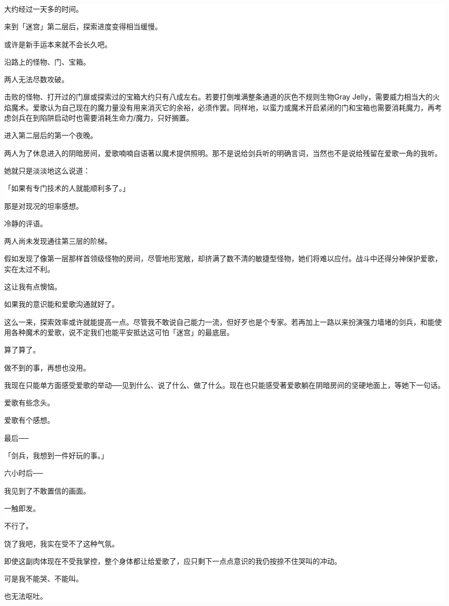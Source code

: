 大约经过一天多的时间。

来到「迷宫」第二层后，探索进度变得相当缓慢。

或许是新手运本来就不会长久吧。

沿路上的怪物、门、宝箱。

两人无法尽数攻破。

击败的怪物、打开过的门扉或探索过的宝箱大约只有八成左右。若要打倒堆满整条通道的灰色不规则生物Gray Jelly，需要威力相当大的火焰魔术。爱歌认为自己现在的魔力量没有用来消灭它的余裕，必须作罢。同样地，以蛮力或魔术开启紧闭的门和宝箱也需要消耗魔力，再考虑剑兵在到陷阱启动时也需要消耗生命力/魔力，只好搁置。

进入第二层后的第一个夜晚。

两人为了休息进入的阴暗房间，爱歌喃喃自语著以魔术提供照明。那不是说给剑兵听的明确言词，当然也不是说给残留在爱歌一角的我听。

她就只是淡淡地这么说道：

「如果有专门技术的人就能顺利多了。」

那是对现况的坦率感想。

冷静的评语。

两人尚未发现通往第三层的阶梯。

假如发现了像第一层那样首领级怪物的房间，尽管地形宽敞，却挤满了数不清的敏捷型怪物，她们将难以应付。战斗中还得分神保护爱歌，实在太过不利。

这让我有点懊恼。

如果我的意识能和爱歌沟通就好了。

这么一来，探索效率或许就能提高一点。尽管我不敢说自己能力一流，但好歹也是个专家。若再加上一路以来扮演强力墙堵的剑兵，和能使用各种魔术的爱歌，说不定我们也能平安抵达这可怕「迷宫」的最底层。

算了算了。

做不到的事，再想也没用。

我现在只能单方面感受爱歌的举动──见到什么、说了什么、做了什么。现在也只能感受著爱歌躺在阴暗房间的坚硬地面上，等她下一句话。

爱歌有些念头。

爱歌有个感想。

最后──

「剑兵，我想到一件好玩的事。」

六小时后──

我见到了不敢置信的画面。

一触即发。

不行了。

饶了我吧，我实在受不了这种气氛。

即使这副肉体现在不受我掌控，整个身体都让给爱歌了，应只剩下一点点意识的我仍按捺不住哭叫的冲动。

可是我不能哭、不能叫。

也无法呕吐。
